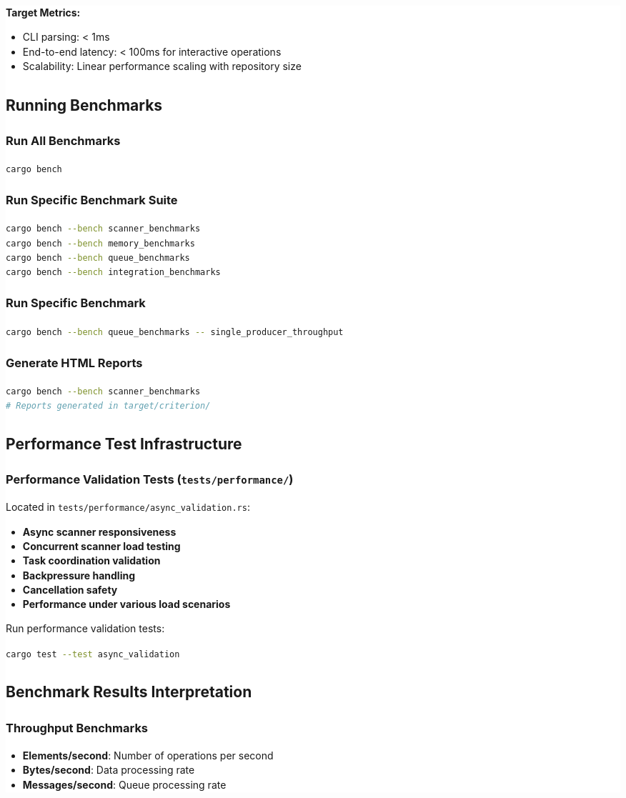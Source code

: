 **Target Metrics:**
- CLI parsing: < 1ms
- End-to-end latency: < 100ms for interactive operations
- Scalability: Linear performance scaling with repository size

## Running Benchmarks

### Run All Benchmarks
```bash
cargo bench
```

### Run Specific Benchmark Suite
```bash
cargo bench --bench scanner_benchmarks
cargo bench --bench memory_benchmarks
cargo bench --bench queue_benchmarks
cargo bench --bench integration_benchmarks
```

### Run Specific Benchmark
```bash
cargo bench --bench queue_benchmarks -- single_producer_throughput
```

### Generate HTML Reports
```bash
cargo bench --bench scanner_benchmarks
# Reports generated in target/criterion/
```

## Performance Test Infrastructure

### Performance Validation Tests (`tests/performance/`)
Located in `tests/performance/async_validation.rs`:
- **Async scanner responsiveness**
- **Concurrent scanner load testing**
- **Task coordination validation**
- **Backpressure handling**
- **Cancellation safety**
- **Performance under various load scenarios**

Run performance validation tests:
```bash
cargo test --test async_validation
```

## Benchmark Results Interpretation

### Throughput Benchmarks
- **Elements/second**: Number of operations per second
- **Bytes/second**: Data processing rate
- **Messages/second**: Queue processing rate
